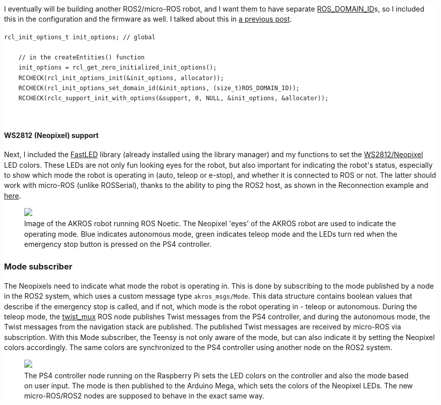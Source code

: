 I eventually will be building another ROS2/micro-ROS robot, and I want them to have separate [ROS_DOMAIN_ID](https://docs.ros.org/en/galactic/Concepts/About-Domain-ID.html)s, so I included this in the configuration and the firmware as well. I talked about this in [a previous post](https://adityakamath.github.io/2022-07-02-even-more-microros-examples/).

```
rcl_init_options_t init_options; // global

	// in the createEntities() function
	init_options = rcl_get_zero_initialized_init_options();
    RCCHECK(rcl_init_options_init(&init_options, allocator));
    RCCHECK(rcl_init_options_set_domain_id(&init_options, (size_t)ROS_DOMAIN_ID));
    RCCHECK(rclc_support_init_with_options(&support, 0, NULL, &init_options, &allocator));
```
&nbsp;
#### WS2812 (Neopixel) support

Next, I included the [FastLED](https://github.com/FastLED/FastLED) library (already installed using the library manager) and my functions to set the [WS2812/Neopixel](https://learn.adafruit.com/adafruit-neopixel-uberguide) LED colors. These LEDs are not only fun looking eyes for the robot, but also important for indicating the robot's status, especially to show which mode the robot is operating in (auto, teleop or e-stop), and whether it is connected to ROS or not. The latter should work with micro-ROS (unlike ROSSerial), thanks to the ability to ping the ROS2 host, as shown in the Reconnection example and [here](https://micro.ros.org/docs/tutorials/core/first_application_linux/).

<figure class="aligncenter">
	<img src="https://adityakamath.github.io/assets/img/akros_final_look.jpg"/>
	<figcaption>Image of the AKROS robot running ROS Noetic. The Neopixel 'eyes' of the AKROS robot are used to indicate the operating mode. Blue indicates autonomous mode, green indicates teleop mode and the LEDs turn red when the emergency stop button is pressed on the PS4 controller.
	</figcaption>
</figure>

### Mode subscriber

The Neopixels need to indicate what mode the robot is operating in. This is done by subscribing to the mode published by a node in the ROS2 system, which uses a custom message type ```akros_msgs/Mode```. This data structure contains boolean values that describe if the emergency stop is called, and if not, which mode is the robot operating in - teleop or autonomous. During the teleop mode, the [twist_mux](http://wiki.ros.org/twist_mux) ROS node publishes Twist messages from the PS4 controller, and during the autonomous mode, the Twist messages from the navigation stack are published. The published Twist messages are received by micro-ROS via subscription. With this Mode subscriber, the Teensy is not only aware of the mode, but can also indicate it by setting the Neopixel colors accordingly. The same colors are synchronized to the PS4 controller using another node on the ROS2 system.

<figure class="aligncenter">
	<img src="https://adityakamath.github.io/assets/img/akros_ps4_neopixel_sync.jpg"/>
	<figcaption>The PS4 controller node running on the Raspberry Pi sets the LED colors on the controller and also the mode based on user input. The mode is then published to the Arduino Mega, which sets the colors of the Neopixel LEDs. The new micro-ROS/ROS2 nodes are supposed to behave in the exact same way.</figcaption>
</figure>
